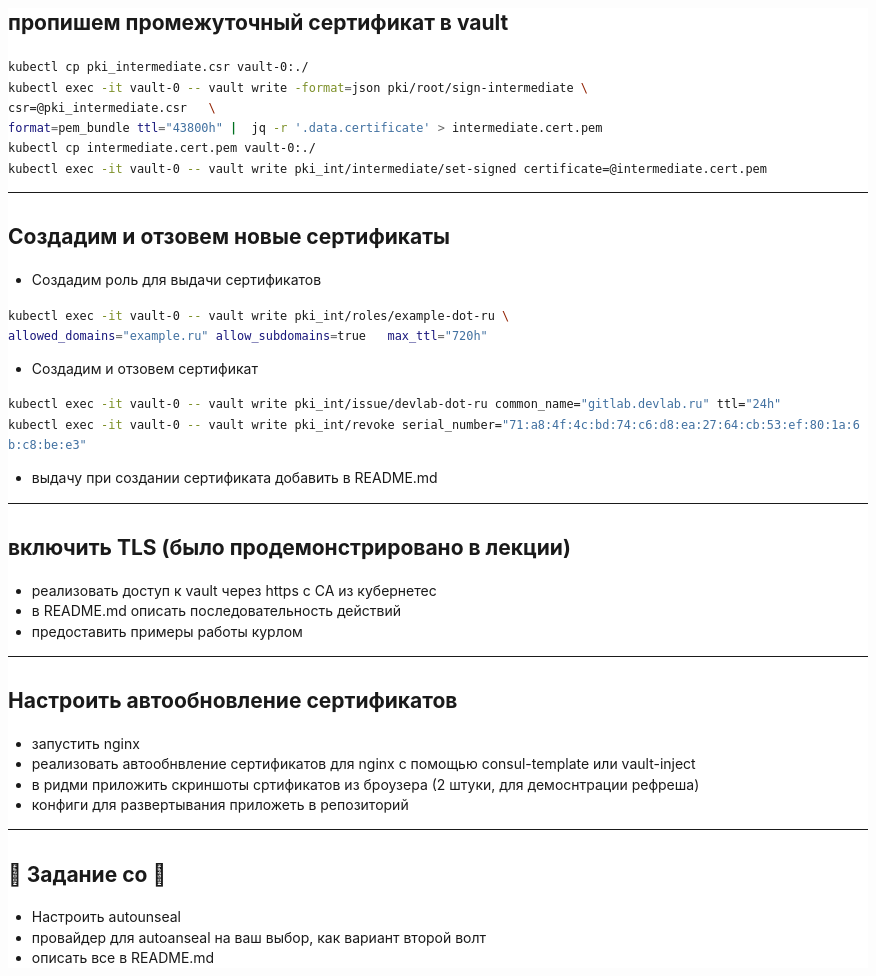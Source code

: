 ## пропишем промежуточный сертификат в vault

```bash
kubectl cp pki_intermediate.csr vault-0:./
kubectl exec -it vault-0 -- vault write -format=json pki/root/sign-intermediate \
csr=@pki_intermediate.csr   \      
format=pem_bundle ttl="43800h" |  jq -r '.data.certificate' > intermediate.cert.pem
kubectl cp intermediate.cert.pem vault-0:./
kubectl exec -it vault-0 -- vault write pki_int/intermediate/set-signed certificate=@intermediate.cert.pem
```
   
---
## Создадим и отзовем новые сертификаты
* Создадим роль для выдачи сертификатов
```bash
kubectl exec -it vault-0 -- vault write pki_int/roles/example-dot-ru \  
allowed_domains="example.ru" allow_subdomains=true   max_ttl="720h"
```
*  Создадим и отзовем сертификат
```bash
kubectl exec -it vault-0 -- vault write pki_int/issue/devlab-dot-ru common_name="gitlab.devlab.ru" ttl="24h"
kubectl exec -it vault-0 -- vault write pki_int/revoke serial_number="71:a8:4f:4c:bd:74:c6:d8:ea:27:64:cb:53:ef:80:1a:6b:c8:be:e3"
```
* выдачу при создании сертификата добавить в README.md

---
## включить TLS (было продемонстрировано в лекции)
* реализовать доступ к vault через  https с CA из кубернетес
* в README.md описать последовательность действий
* предоставить примеры работы курлом

---
## Настроить автообновление сертификатов 
* запустить nginx
* реализовать автообнвление сертификатов для nginx c помощью consul-template или vault-inject
* в ридми приложить скриншоты сртификатов из броузера (2 штуки, для демоснтрации рефреша)
* конфиги для развертывания приложеть в репозиторий

---
## 🐍 Задание со 🌟 
* Настроить autounseal 
* провайдер для autoanseal на ваш выбор, как вариант второй волт
* описать все в README.md




